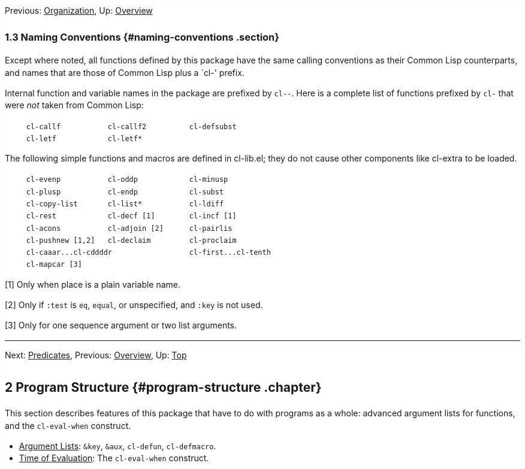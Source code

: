 []() Previous: [Organization](#Organization), Up: [Overview](#Overview)

</div>

### 1.3 Naming Conventions {#naming-conventions .section}

Except where noted, all functions defined by this package have the same
calling conventions as their Common Lisp counterparts, and names that
are those of Common Lisp plus a \`<span class="samp">cl-</span>' prefix.

Internal function and variable names in the package are prefixed by
`cl--`. Here is a complete list of functions prefixed by `cl-` that were
*not* taken from Common Lisp:

``` {.example}
     cl-callf           cl-callf2          cl-defsubst
     cl-letf            cl-letf*
```

The following simple functions and macros are defined in <span
class="file">cl-lib.el</span>; they do not cause other components like
<span class="file">cl-extra</span> to be loaded.

``` {.example}
     cl-evenp           cl-oddp            cl-minusp
     cl-plusp           cl-endp            cl-subst
     cl-copy-list       cl-list*           cl-ldiff
     cl-rest            cl-decf [1]        cl-incf [1]
     cl-acons           cl-adjoin [2]      cl-pairlis
     cl-pushnew [1,2]   cl-declaim         cl-proclaim
     cl-caaar...cl-cddddr                  cl-first...cl-tenth
     cl-mapcar [3]
```

\[1\] Only when place is a plain variable name.

\[2\] Only if `:test` is `eq`, `equal`, or unspecified, and `:key` is
not used.

\[3\] Only for one sequence argument or two list arguments.

<div class="node">

------------------------------------------------------------------------

[]() Next: [Predicates](#Predicates), Previous: [Overview](#Overview),
Up: [Top](#Top)

</div>

2 Program Structure {#program-structure .chapter}
-------------------

This section describes features of this package that have to do with
programs as a whole: advanced argument lists for functions, and the
`cl-eval-when` construct.

-   [Argument Lists](#Argument-Lists): `&key`, `&aux`, `cl-defun`,
    `cl-defmacro`.
-   [Time of Evaluation](#Time-of-Evaluation): The
    `cl-eval-when` construct.
